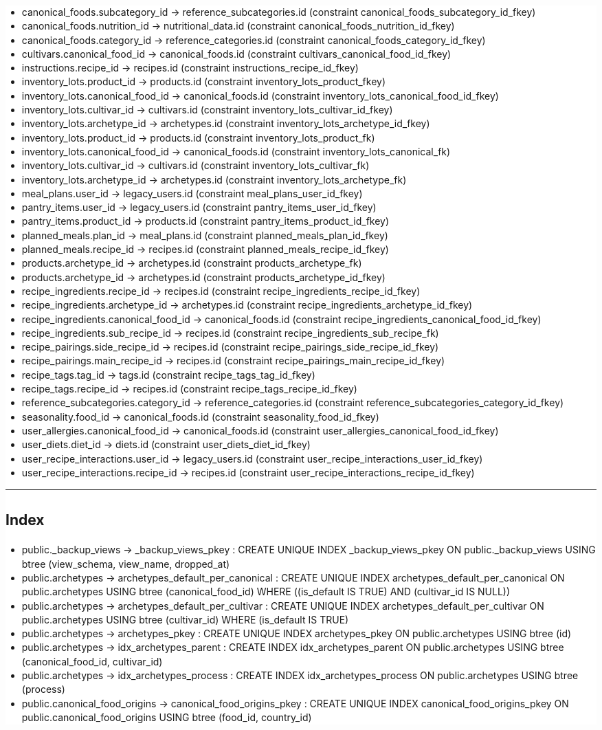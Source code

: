  - canonical_foods.subcategory_id → reference_subcategories.id  (constraint canonical_foods_subcategory_id_fkey)
 - canonical_foods.nutrition_id → nutritional_data.id  (constraint canonical_foods_nutrition_id_fkey)
 - canonical_foods.category_id → reference_categories.id  (constraint canonical_foods_category_id_fkey)
 - cultivars.canonical_food_id → canonical_foods.id  (constraint cultivars_canonical_food_id_fkey)
 - instructions.recipe_id → recipes.id  (constraint instructions_recipe_id_fkey)
 - inventory_lots.product_id → products.id  (constraint inventory_lots_product_fkey)
 - inventory_lots.canonical_food_id → canonical_foods.id  (constraint inventory_lots_canonical_food_id_fkey)
 - inventory_lots.cultivar_id → cultivars.id  (constraint inventory_lots_cultivar_id_fkey)
 - inventory_lots.archetype_id → archetypes.id  (constraint inventory_lots_archetype_id_fkey)
 - inventory_lots.product_id → products.id  (constraint inventory_lots_product_fk)
 - inventory_lots.canonical_food_id → canonical_foods.id  (constraint inventory_lots_canonical_fk)
 - inventory_lots.cultivar_id → cultivars.id  (constraint inventory_lots_cultivar_fk)
 - inventory_lots.archetype_id → archetypes.id  (constraint inventory_lots_archetype_fk)
 - meal_plans.user_id → legacy_users.id  (constraint meal_plans_user_id_fkey)
 - pantry_items.user_id → legacy_users.id  (constraint pantry_items_user_id_fkey)
 - pantry_items.product_id → products.id  (constraint pantry_items_product_id_fkey)
 - planned_meals.plan_id → meal_plans.id  (constraint planned_meals_plan_id_fkey)
 - planned_meals.recipe_id → recipes.id  (constraint planned_meals_recipe_id_fkey)
 - products.archetype_id → archetypes.id  (constraint products_archetype_fk)
 - products.archetype_id → archetypes.id  (constraint products_archetype_id_fkey)
 - recipe_ingredients.recipe_id → recipes.id  (constraint recipe_ingredients_recipe_id_fkey)
 - recipe_ingredients.archetype_id → archetypes.id  (constraint recipe_ingredients_archetype_id_fkey)
 - recipe_ingredients.canonical_food_id → canonical_foods.id  (constraint recipe_ingredients_canonical_food_id_fkey)
 - recipe_ingredients.sub_recipe_id → recipes.id  (constraint recipe_ingredients_sub_recipe_fk)
 - recipe_pairings.side_recipe_id → recipes.id  (constraint recipe_pairings_side_recipe_id_fkey)
 - recipe_pairings.main_recipe_id → recipes.id  (constraint recipe_pairings_main_recipe_id_fkey)
 - recipe_tags.tag_id → tags.id  (constraint recipe_tags_tag_id_fkey)
 - recipe_tags.recipe_id → recipes.id  (constraint recipe_tags_recipe_id_fkey)
 - reference_subcategories.category_id → reference_categories.id  (constraint reference_subcategories_category_id_fkey)
 - seasonality.food_id → canonical_foods.id  (constraint seasonality_food_id_fkey)
 - user_allergies.canonical_food_id → canonical_foods.id  (constraint user_allergies_canonical_food_id_fkey)
 - user_diets.diet_id → diets.id  (constraint user_diets_diet_id_fkey)
 - user_recipe_interactions.user_id → legacy_users.id  (constraint user_recipe_interactions_user_id_fkey)
 - user_recipe_interactions.recipe_id → recipes.id  (constraint user_recipe_interactions_recipe_id_fkey)

---
## Index
 - public._backup_views → _backup_views_pkey : CREATE UNIQUE INDEX _backup_views_pkey ON public._backup_views USING btree (view_schema, view_name, dropped_at)
 - public.archetypes → archetypes_default_per_canonical : CREATE UNIQUE INDEX archetypes_default_per_canonical ON public.archetypes USING btree (canonical_food_id) WHERE ((is_default IS TRUE) AND (cultivar_id IS NULL))
 - public.archetypes → archetypes_default_per_cultivar : CREATE UNIQUE INDEX archetypes_default_per_cultivar ON public.archetypes USING btree (cultivar_id) WHERE (is_default IS TRUE)
 - public.archetypes → archetypes_pkey : CREATE UNIQUE INDEX archetypes_pkey ON public.archetypes USING btree (id)
 - public.archetypes → idx_archetypes_parent : CREATE INDEX idx_archetypes_parent ON public.archetypes USING btree (canonical_food_id, cultivar_id)
 - public.archetypes → idx_archetypes_process : CREATE INDEX idx_archetypes_process ON public.archetypes USING btree (process)
 - public.canonical_food_origins → canonical_food_origins_pkey : CREATE UNIQUE INDEX canonical_food_origins_pkey ON public.canonical_food_origins USING btree (food_id, country_id)